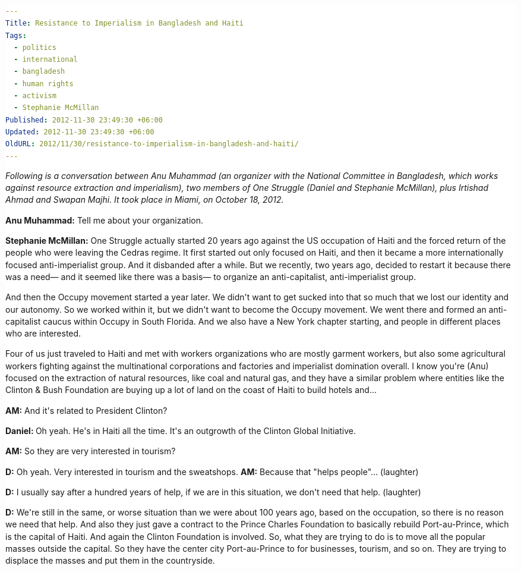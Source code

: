 ```yaml
---
Title: Resistance to Imperialism in Bangladesh and Haiti
Tags:
  - politics
  - international
  - bangladesh
  - human rights
  - activism
  - Stephanie McMillan
Published: 2012-11-30 23:49:30 +06:00
Updated: 2012-11-30 23:49:30 +06:00
OldURL: 2012/11/30/resistance-to-imperialism-in-bangladesh-and-haiti/
---
```


<em>Following is a conversation between Anu Muhammad (an organizer with the National Committee in Bangladesh, which works against resource extraction and imperialism), two members of One Struggle (Daniel and Stephanie McMillan), plus Irtishad Ahmad and Swapan Majhi. It took place in Miami, on  October 18, 2012.</em>

<strong>Anu Muhammad:</strong> Tell me about your organization.

<strong>Stephanie McMillan:</strong> One Struggle actually started 20 years ago against the US occupation of Haiti and the forced return of the people who were leaving the Cedras regime. It first started out only focused on Haiti, and then it became a more internationally focused anti-imperialist group. And it disbanded after a while. But we recently, two years ago, decided to restart it because there was a need— and it seemed like there was a basis— to organize an anti-capitalist, anti-imperialist group. 

And then the Occupy movement started a year later. We didn't want to get sucked into that so much that we lost our identity and our autonomy. So we worked within it, but we didn't want to become the Occupy movement. We went there and formed an anti-capitalist caucus within Occupy in South Florida. And we also have a New York chapter starting, and people in different places who are interested. 

Four of us just traveled to Haiti and met with workers organizations who are mostly garment workers, but also some agricultural workers fighting against the multinational corporations and factories and imperialist domination overall. I know you're (Anu) focused on the extraction of natural resources, like coal and natural gas, and they have a similar problem where entities like the Clinton &amp; Bush Foundation are buying up a lot of land on the coast of Haiti to build hotels and...

<strong>AM:</strong> And it's related to President Clinton?

<strong>Daniel: </strong>Oh yeah. He's in Haiti all the time. It's an outgrowth of the Clinton Global Initiative.

<strong>AM:</strong> So they are very interested in tourism?

<strong>D:</strong> Oh yeah. Very interested in tourism and the sweatshops.
<strong>
AM:</strong> Because that "helps people"… (laughter)

<strong>D:</strong> I usually say after a hundred years of help, if we are in this situation, we don't need that help. (laughter)

<strong>D:</strong> We're still in the same, or worse situation than we were about 100 years ago, based on the occupation, so there is no reason we need that help. And also they just gave a contract to the Prince Charles Foundation to basically rebuild Port-au-Prince, which is the capital of Haiti. And again the Clinton Foundation is involved. So, what they are trying to do is to move all the popular masses outside the capital. So they have the center city Port-au-Prince to for businesses, tourism, and so on. They are trying to displace the masses and put them in the countryside.
